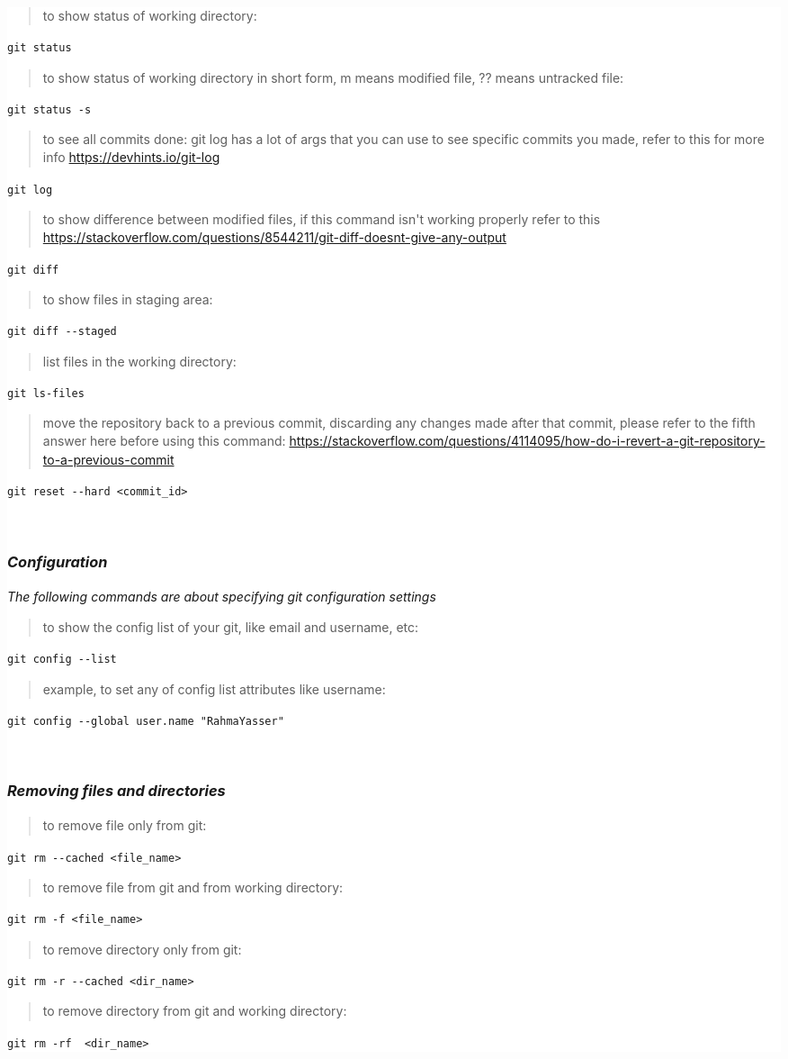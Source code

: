 ```
```
>to show status of working directory:
```
git status 
```
>to show status of working directory in short form, m means modified file, ?? means untracked file:
```
git status -s
```
>to see all commits done:
>git log has a lot of args that you can use to see specific commits you made, refer to this for more info 
 https://devhints.io/git-log 
```
git log
```

>to show difference between modified files, if this command isn't working properly refer to this
> https://stackoverflow.com/questions/8544211/git-diff-doesnt-give-any-output
```
git diff 
```
> to show files in staging area:
```
git diff --staged
```
>list files in the working directory:
```
git ls-files 
```
>move the repository back to a previous commit, discarding any changes made after that commit, please refer to the fifth answer here before using this command:
>https://stackoverflow.com/questions/4114095/how-do-i-revert-a-git-repository-to-a-previous-commit 
```
git reset --hard <commit_id>
```
<br />  

### *Configuration*
*The following commands are about specifying git configuration settings* 
 
 
>to show the config list of your git, like email and username, etc:
```
git config --list
```
>example, to set any of config list attributes like username:
```
git config --global user.name "RahmaYasser"
```
<br />  

### *Removing files and directories*
>to remove file only from git:
```
git rm --cached <file_name>
```
>to remove file from git and from working directory:
```
git rm -f <file_name>
```
>to remove directory only from git:
```
git rm -r --cached <dir_name>
```
>to remove directory from git and working directory:
```
git rm -rf  <dir_name> 
```
